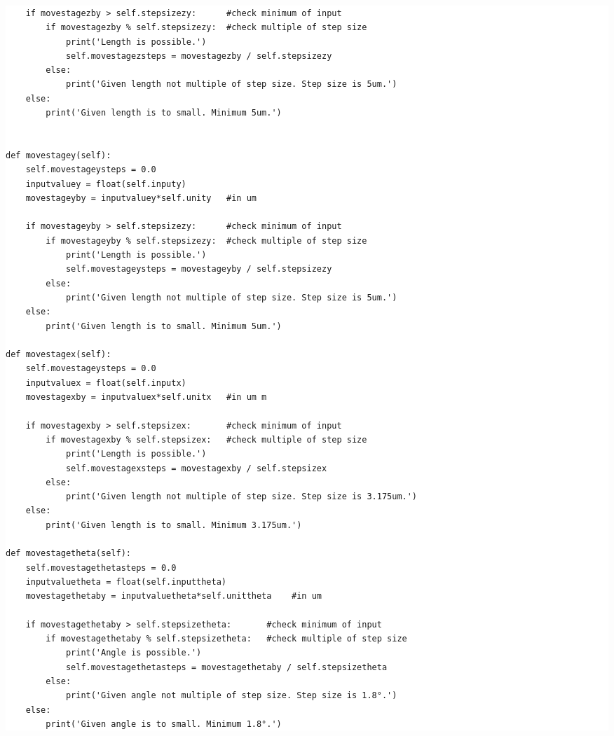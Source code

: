         if movestagezby > self.stepsizezy:      #check minimum of input
            if movestagezby % self.stepsizezy:  #check multiple of step size
                print('Length is possible.')
                self.movestagezsteps = movestagezby / self.stepsizezy
            else:
                print('Given length not multiple of step size. Step size is 5um.')
        else:
            print('Given length is to small. Minimum 5um.')


    def movestagey(self):
        self.movestageysteps = 0.0
        inputvaluey = float(self.inputy)
        movestageyby = inputvaluey*self.unity   #in um

        if movestageyby > self.stepsizezy:      #check minimum of input
            if movestageyby % self.stepsizezy:  #check multiple of step size
                print('Length is possible.')
                self.movestageysteps = movestageyby / self.stepsizezy
            else:
                print('Given length not multiple of step size. Step size is 5um.')
        else:
            print('Given length is to small. Minimum 5um.')

    def movestagex(self):
        self.movestageysteps = 0.0
        inputvaluex = float(self.inputx)
        movestagexby = inputvaluex*self.unitx   #in um m

        if movestagexby > self.stepsizex:       #check minimum of input
            if movestagexby % self.stepsizex:   #check multiple of step size
                print('Length is possible.')
                self.movestagexsteps = movestagexby / self.stepsizex
            else:
                print('Given length not multiple of step size. Step size is 3.175um.')
        else:
            print('Given length is to small. Minimum 3.175um.')

    def movestagetheta(self):
        self.movestagethetasteps = 0.0
        inputvaluetheta = float(self.inputtheta)
        movestagethetaby = inputvaluetheta*self.unittheta    #in um

        if movestagethetaby > self.stepsizetheta:       #check minimum of input
            if movestagethetaby % self.stepsizetheta:   #check multiple of step size
                print('Angle is possible.')
                self.movestagethetasteps = movestagethetaby / self.stepsizetheta
            else:
                print('Given angle not multiple of step size. Step size is 1.8°.')
        else:
            print('Given angle is to small. Minimum 1.8°.')
